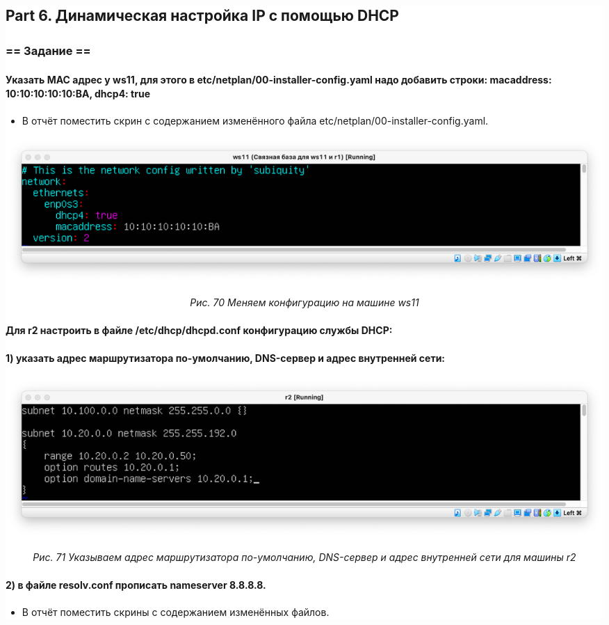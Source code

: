 ## Part 6. Динамическая настройка IP с помощью DHCP
### == Задание ==
#### Указать MAC адрес у ws11, для этого в etc/netplan/00-installer-config.yaml надо добавить строки: macaddress: 10:10:10:10:10:BA, dhcp4: true
* В отчёт поместить скрин с содержанием изменённого файла etc/netplan/00-installer-config.yaml.

![Меняем конфигурацию на машине ws11](images/img_06_01.png "Меняем конфигурацию на машине ws11")
*<p align="center">Рис. 70  Меняем конфигурацию на машине ws11<p>*

#### Для r2 настроить в файле /etc/dhcp/dhcpd.conf конфигурацию службы DHCP:
#### 1) указать адрес маршрутизатора по-умолчанию, DNS-сервер и адрес внутренней сети:

![Указываем адрес маршрутизатора по-умолчанию, DNS-сервер и адрес внутренней сети для машины r2](images/img_06_02.png "Указываем адрес маршрутизатора по-умолчанию, DNS-сервер и адрес внутренней сети для машины r2")
*<p align="center">Рис. 71  Указываем адрес маршрутизатора по-умолчанию, DNS-сервер и адрес внутренней сети для машины r2<p>*

#### 2) в файле resolv.conf прописать nameserver 8.8.8.8.
* В отчёт поместить скрины с содержанием изменённых файлов.
